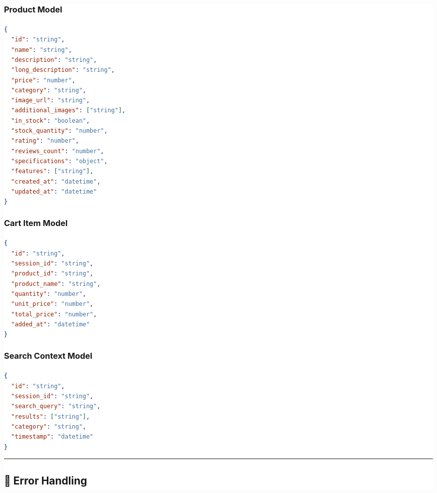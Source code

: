 ### Product Model
```json
{
  "id": "string",
  "name": "string",
  "description": "string",
  "long_description": "string",
  "price": "number",
  "category": "string",
  "image_url": "string",
  "additional_images": ["string"],
  "in_stock": "boolean",
  "stock_quantity": "number",
  "rating": "number",
  "reviews_count": "number",
  "specifications": "object",
  "features": ["string"],
  "created_at": "datetime",
  "updated_at": "datetime"
}
```

### Cart Item Model
```json
{
  "id": "string",
  "session_id": "string",
  "product_id": "string",
  "product_name": "string",
  "quantity": "number",
  "unit_price": "number",
  "total_price": "number",
  "added_at": "datetime"
}
```

### Search Context Model
```json
{
  "id": "string",
  "session_id": "string",
  "search_query": "string",
  "results": ["string"],
  "category": "string",
  "timestamp": "datetime"
}
```

---

## 🚨 Error Handling

